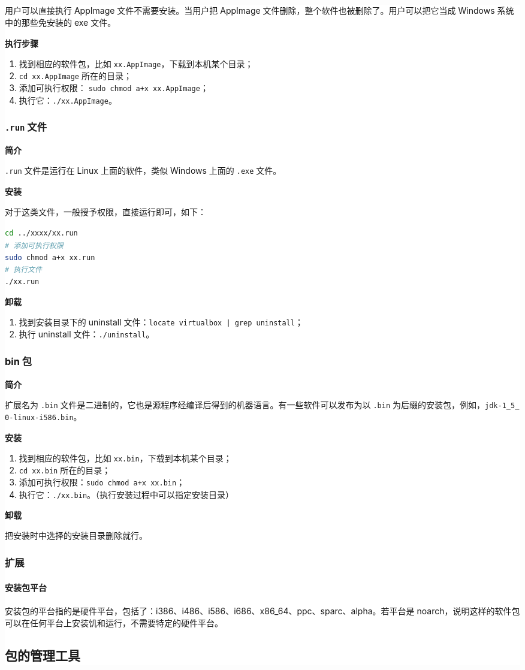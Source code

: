 用户可以直接执行 AppImage 文件不需要安装。当用户把 AppImage 文件删除，整个软件也被删除了。用户可以把它当成 Windows 系统中的那些免安装的 exe 文件。

**执行步骤**

1. 找到相应的软件包，比如 `xx.AppImage`，下载到本机某个目录；
2. `cd xx.AppImage` 所在的目录；
3. 添加可执行权限： `sudo chmod a+x xx.AppImage`；
4. 执行它：`./xx.AppImage`。

### `.run` 文件

**简介**

`.run` 文件是运行在 Linux 上面的软件，类似 Windows 上面的 `.exe` 文件。

**安装**

对于这类文件，一般授予权限，直接运行即可，如下：

```bash
cd ../xxxx/xx.run
# 添加可执行权限
sudo chmod a+x xx.run
# 执行文件
./xx.run
```

**卸载**

1. 找到安装目录下的 uninstall 文件：`locate virtualbox | grep uninstall`；
2. 执行 uninstall 文件：`./uninstall`。

### bin 包

**简介**

扩展名为 `.bin` 文件是二进制的，它也是源程序经编译后得到的机器语言。有一些软件可以发布为以 `.bin` 为后缀的安装包，例如，`jdk-1_5_0-linux-i586.bin`。

**安装**

1. 找到相应的软件包，比如 `xx.bin`，下载到本机某个目录；
2. `cd xx.bin` 所在的目录；
3. 添加可执行权限：`sudo chmod a+x xx.bin`；
4. 执行它：`./xx.bin`。（执行安装过程中可以指定安装目录）

**卸载**

把安装时中选择的安装目录删除就行。

### 扩展

#### 安装包平台

安装包的平台指的是硬件平台，包括了：i386、i486、i586、i686、x86_64、ppc、sparc、alpha。若平台是 noarch，说明这样的软件包可以在任何平台上安装饥和运行，不需要特定的硬件平台。

## 包的管理工具
